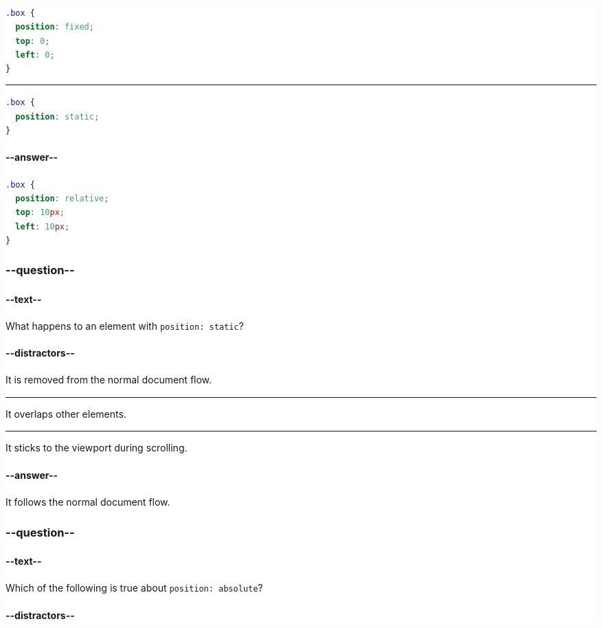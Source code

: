 
```css
.box {
  position: fixed;
  top: 0;
  left: 0;
}
```

---

```css
.box {
  position: static;
}
```

#### --answer--

```css
.box {
  position: relative;
  top: 10px;
  left: 10px;
}
```

### --question--

#### --text--

What happens to an element with `position: static`?

#### --distractors--

It is removed from the normal document flow.

---

It overlaps other elements.

---

It sticks to the viewport during scrolling.

#### --answer--

It follows the normal document flow.

### --question--

#### --text--

Which of the following is true about `position: absolute`?

#### --distractors--
